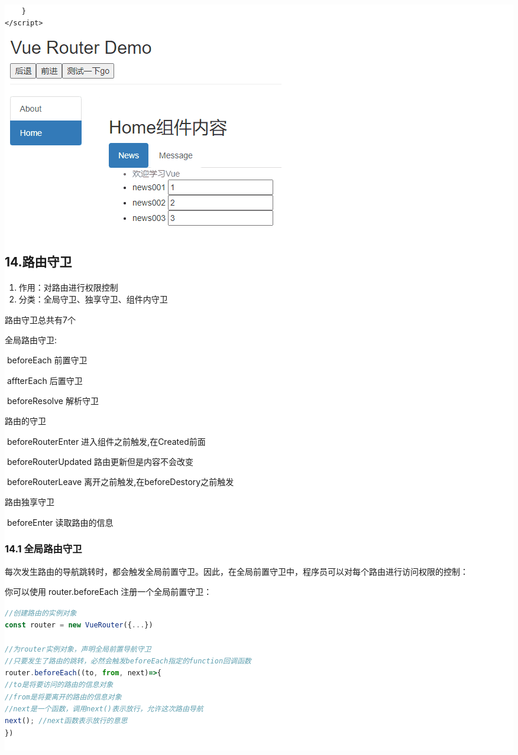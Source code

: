 ```vue
    }
</script>
```

![手风琴动画.gif](./images/1644153618338-66b6e803-45c2-4042-a0c7-ef19053a7bc6.gif)

## 14.路由守卫

1. 作用：对路由进行权限控制
2. 分类：全局守卫、独享守卫、组件内守卫

路由守卫总共有7个

全局路由守卫:

​	beforeEach 前置守卫

​	affterEach 后置守卫

​	beforeResolve 解析守卫

路由的守卫

​	beforeRouterEnter 进入组件之前触发,在Created前面

​	beforeRouterUpdated 路由更新但是内容不会改变

​	beforeRouterLeave 离开之前触发,在beforeDestory之前触发

路由独享守卫

​	beforeEnter 读取路由的信息

### 14.1 全局路由守卫

每次发生路由的导航跳转时，都会触发全局前置守卫。因此，在全局前置守卫中，程序员可以对每个路由进行访问权限的控制：

你可以使用 router.beforeEach 注册一个全局前置守卫：

```js
//创建路由的实例对象
const router = new VueRouter({...})
 
//为router实例对象，声明全局前置导航守卫
//只要发生了路由的跳转，必然会触发beforeEach指定的function回调函数
router.beforeEach((to, from, next)=>{
//to是将要访问的路由的信息对象
//from是将要离开的路由的信息对象
//next是一个函数，调用next()表示放行，允许这次路由导航
next(); //next函数表示放行的意思
})
 
```